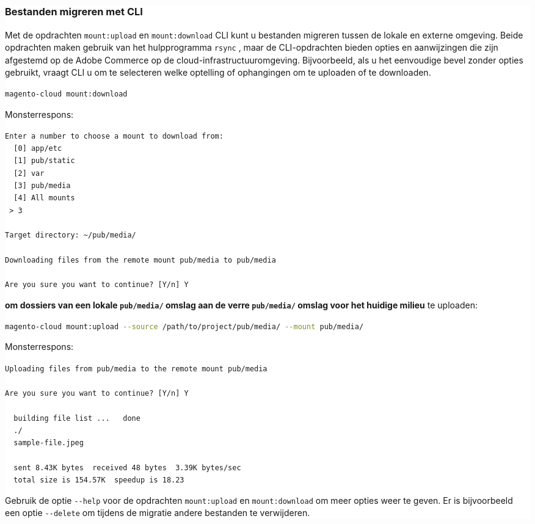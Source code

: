 ### Bestanden migreren met CLI

Met de opdrachten `mount:upload` en `mount:download` CLI kunt u bestanden migreren tussen de lokale en externe omgeving. Beide opdrachten maken gebruik van het hulpprogramma `rsync` , maar de CLI-opdrachten bieden opties en aanwijzingen die zijn afgestemd op de Adobe Commerce op de cloud-infrastructuuromgeving. Bijvoorbeeld, als u het eenvoudige bevel zonder opties gebruikt, vraagt CLI u om te selecteren welke optelling of ophangingen om te uploaden of te downloaden.

```bash
magento-cloud mount:download
```

Monsterrespons:

```
Enter a number to choose a mount to download from:
  [0] app/etc
  [1] pub/static
  [2] var
  [3] pub/media
  [4] All mounts
 > 3

Target directory: ~/pub/media/

Downloading files from the remote mount pub/media to pub/media

Are you sure you want to continue? [Y/n] Y
```

**om dossiers van een lokale `pub/media/` omslag aan de verre `pub/media/` omslag voor het huidige milieu** te uploaden:

```bash
magento-cloud mount:upload --source /path/to/project/pub/media/ --mount pub/media/
```

Monsterrespons:

```
Uploading files from pub/media to the remote mount pub/media

Are you sure you want to continue? [Y/n] Y

  building file list ...   done
  ./
  sample-file.jpeg

  sent 8.43K bytes  received 48 bytes  3.39K bytes/sec
  total size is 154.57K  speedup is 18.23
```

Gebruik de optie `--help` voor de opdrachten `mount:upload` en `mount:download` om meer opties weer te geven. Er is bijvoorbeeld een optie `--delete` om tijdens de migratie andere bestanden te verwijderen.
